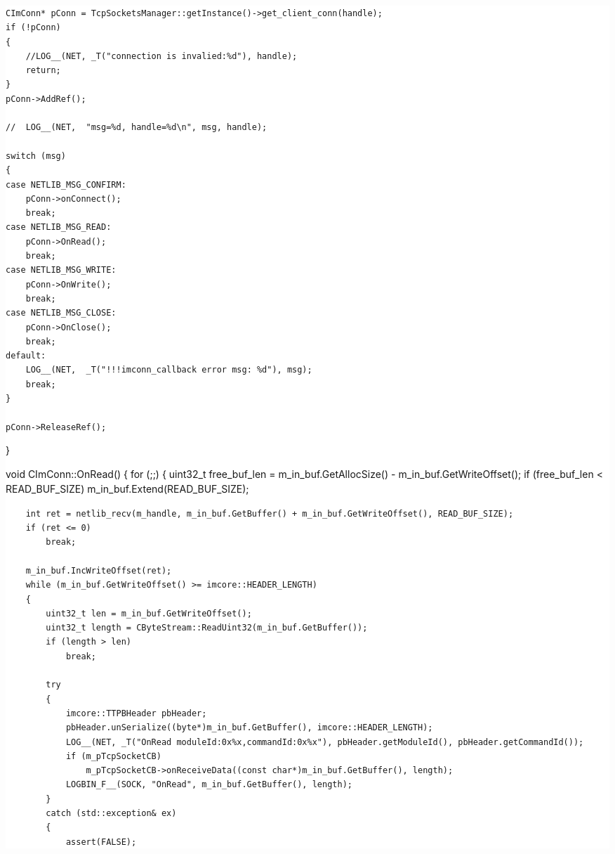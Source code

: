 	CImConn* pConn = TcpSocketsManager::getInstance()->get_client_conn(handle);
	if (!pConn)
	{
		//LOG__(NET, _T("connection is invalied:%d"), handle);
		return;
	}
	pConn->AddRef();
	 
	//	LOG__(NET,  "msg=%d, handle=%d\n", msg, handle);
	 
	switch (msg)
	{
	case NETLIB_MSG_CONFIRM:
		pConn->onConnect();
		break;
	case NETLIB_MSG_READ:
		pConn->OnRead();
		break;
	case NETLIB_MSG_WRITE:
		pConn->OnWrite();
		break;
	case NETLIB_MSG_CLOSE:
		pConn->OnClose();
		break;
	default:
		LOG__(NET,  _T("!!!imconn_callback error msg: %d"), msg);
		break;
	}
	 
	pConn->ReleaseRef();
}




void CImConn::OnRead()
{
	for (;;)
	{
		uint32_t free_buf_len = m_in_buf.GetAllocSize() - m_in_buf.GetWriteOffset();
		if (free_buf_len < READ_BUF_SIZE)
			m_in_buf.Extend(READ_BUF_SIZE);

		int ret = netlib_recv(m_handle, m_in_buf.GetBuffer() + m_in_buf.GetWriteOffset(), READ_BUF_SIZE);
		if (ret <= 0)
			break;
	 
		m_in_buf.IncWriteOffset(ret);
		while (m_in_buf.GetWriteOffset() >= imcore::HEADER_LENGTH)
		{
			uint32_t len = m_in_buf.GetWriteOffset();
			uint32_t length = CByteStream::ReadUint32(m_in_buf.GetBuffer());
			if (length > len)
				break;
	 
			try
			{
				imcore::TTPBHeader pbHeader;
				pbHeader.unSerialize((byte*)m_in_buf.GetBuffer(), imcore::HEADER_LENGTH);
				LOG__(NET, _T("OnRead moduleId:0x%x,commandId:0x%x"), pbHeader.getModuleId(), pbHeader.getCommandId());
				if (m_pTcpSocketCB)
					m_pTcpSocketCB->onReceiveData((const char*)m_in_buf.GetBuffer(), length);
				LOGBIN_F__(SOCK, "OnRead", m_in_buf.GetBuffer(), length);
			}
			catch (std::exception& ex)
			{
				assert(FALSE);
